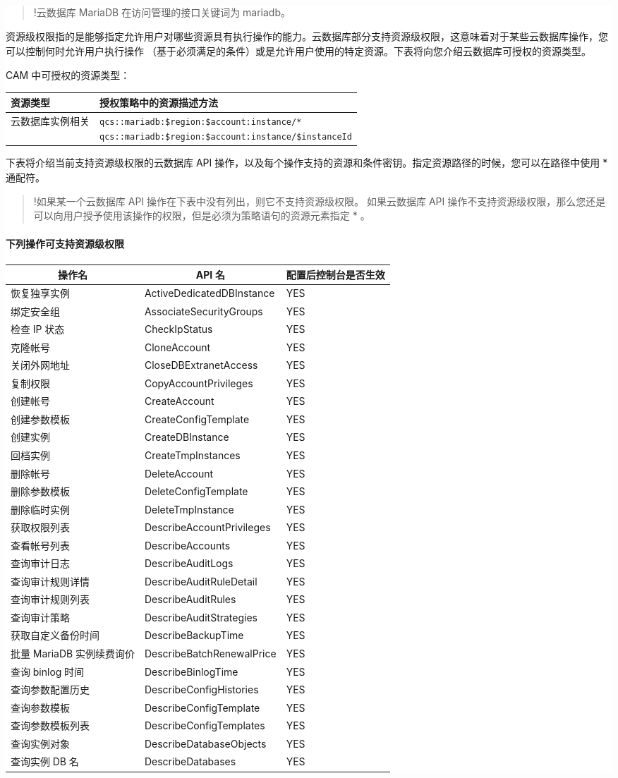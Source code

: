 >!云数据库 MariaDB 在访问管理的接口关键词为 mariadb。

资源级权限指的是能够指定允许用户对哪些资源具有执行操作的能力。云数据库部分支持资源级权限，这意味着对于某些云数据库操作，您可以控制何时允许用户执行操作 （基于必须满足的条件）或是允许用户使用的特定资源。下表将向您介绍云数据库可授权的资源类型。

CAM 中可授权的资源类型：

| 资源类型 | 授权策略中的资源描述方法 |
| :-------- |:-------------- |
| 云数据库实例相关 |  `qcs::mariadb:$region:$account:instance/*`<br>`qcs::mariadb:$region:$account:instance/$instanceId`

下表将介绍当前支持资源级权限的云数据库 API 操作，以及每个操作支持的资源和条件密钥。指定资源路径的时候，您可以在路径中使用 * 通配符。

>!如果某一个云数据库 API 操作在下表中没有列出，则它不支持资源级权限。
>如果云数据库 API 操作不支持资源级权限，那么您还是可以向用户授予使用该操作的权限，但是必须为策略语句的资源元素指定 *  。

#### 下列操作可支持资源级权限

| 操作名                  | API 名                         | 配置后控制台是否生效 |
| ----------------------- | ------------------------------ | -------------------- |
| 恢复独享实例            | ActiveDedicatedDBInstance      | YES                  |
| 绑定安全组              | AssociateSecurityGroups        | YES                  |
| 检查 IP 状态              | CheckIpStatus                  | YES                  |
| 克隆帐号                | CloneAccount                   | YES                  |
| 关闭外网地址            | CloseDBExtranetAccess          | YES                  |
| 复制权限                | CopyAccountPrivileges          | YES                  |
| 创建帐号                | CreateAccount                  | YES                  |
| 创建参数模板            | CreateConfigTemplate           | YES                  |
| 创建实例                | CreateDBInstance               | YES                  |
| 回档实例                | CreateTmpInstances             | YES                  |
| 删除帐号                | DeleteAccount                  | YES                  |
| 删除参数模板            | DeleteConfigTemplate           | YES                  |
| 删除临时实例            | DeleteTmpInstance              | YES                  |
| 获取权限列表            | DescribeAccountPrivileges      | YES                  |
| 查看帐号列表            | DescribeAccounts               | YES                  |
| 查询审计日志            | DescribeAuditLogs              | YES                  |
| 查询审计规则详情        | DescribeAuditRuleDetail        | YES                  |
| 查询审计规则列表        | DescribeAuditRules             | YES                  |
| 查询审计策略            | DescribeAuditStrategies        | YES                  |
| 获取自定义备份时间      | DescribeBackupTime             | YES                  |
| 批量 MariaDB 实例续费询价 | DescribeBatchRenewalPrice      | YES                  |
| 查询 binlog 时间          | DescribeBinlogTime             | YES                  |
| 查询参数配置历史        | DescribeConfigHistories        | YES                  |
| 查询参数模板            | DescribeConfigTemplate         | YES                  |
| 查询参数模板列表        | DescribeConfigTemplates        | YES                  |
| 查询实例对象            | DescribeDatabaseObjects        | YES                  |
| 查询实例 DB 名            | DescribeDatabases              | YES                  |